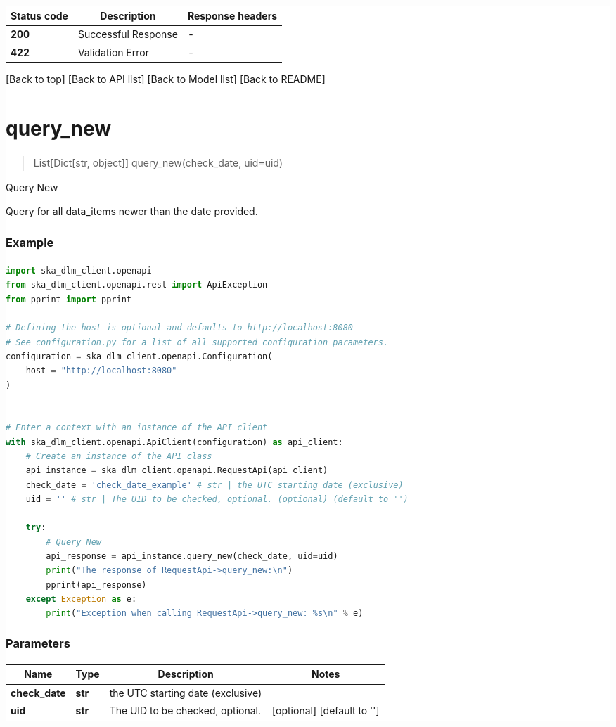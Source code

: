 | Status code | Description | Response headers |
|-------------|-------------|------------------|
**200** | Successful Response |  -  |
**422** | Validation Error |  -  |

[[Back to top]](#) [[Back to API list]](../README.md#documentation-for-api-endpoints) [[Back to Model list]](../README.md#documentation-for-models) [[Back to README]](../README.md)

# **query_new**
> List[Dict[str, object]] query_new(check_date, uid=uid)

Query New

Query for all data_items newer than the date provided.

### Example


```python
import ska_dlm_client.openapi
from ska_dlm_client.openapi.rest import ApiException
from pprint import pprint

# Defining the host is optional and defaults to http://localhost:8080
# See configuration.py for a list of all supported configuration parameters.
configuration = ska_dlm_client.openapi.Configuration(
    host = "http://localhost:8080"
)


# Enter a context with an instance of the API client
with ska_dlm_client.openapi.ApiClient(configuration) as api_client:
    # Create an instance of the API class
    api_instance = ska_dlm_client.openapi.RequestApi(api_client)
    check_date = 'check_date_example' # str | the UTC starting date (exclusive)
    uid = '' # str | The UID to be checked, optional. (optional) (default to '')

    try:
        # Query New
        api_response = api_instance.query_new(check_date, uid=uid)
        print("The response of RequestApi->query_new:\n")
        pprint(api_response)
    except Exception as e:
        print("Exception when calling RequestApi->query_new: %s\n" % e)
```



### Parameters


Name | Type | Description  | Notes
------------- | ------------- | ------------- | -------------
 **check_date** | **str**| the UTC starting date (exclusive) | 
 **uid** | **str**| The UID to be checked, optional. | [optional] [default to &#39;&#39;]
